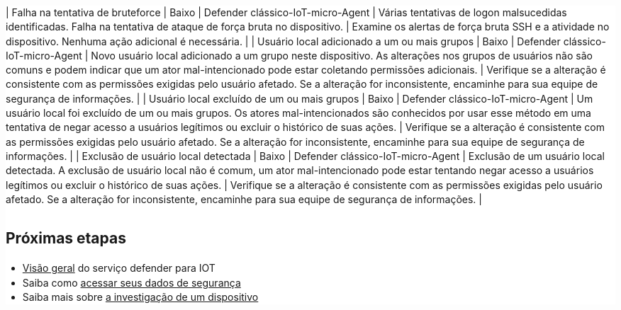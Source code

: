 | Falha na tentativa de bruteforce | Baixo | Defender clássico-IoT-micro-Agent | Várias tentativas de logon malsucedidas identificadas. Falha na tentativa de ataque de força bruta no dispositivo. | Examine os alertas de força bruta SSH e a atividade no dispositivo. Nenhuma ação adicional é necessária. |
| Usuário local adicionado a um ou mais grupos | Baixo | Defender clássico-IoT-micro-Agent | Novo usuário local adicionado a um grupo neste dispositivo. As alterações nos grupos de usuários não são comuns e podem indicar que um ator mal-intencionado pode estar coletando permissões adicionais. | Verifique se a alteração é consistente com as permissões exigidas pelo usuário afetado. Se a alteração for inconsistente, encaminhe para sua equipe de segurança de informações. |
| Usuário local excluído de um ou mais grupos | Baixo | Defender clássico-IoT-micro-Agent | Um usuário local foi excluído de um ou mais grupos. Os atores mal-intencionados são conhecidos por usar esse método em uma tentativa de negar acesso a usuários legítimos ou excluir o histórico de suas ações. | Verifique se a alteração é consistente com as permissões exigidas pelo usuário afetado. Se a alteração for inconsistente, encaminhe para sua equipe de segurança de informações. |
| Exclusão de usuário local detectada | Baixo | Defender clássico-IoT-micro-Agent | Exclusão de um usuário local detectada. A exclusão de usuário local não é comum, um ator mal-intencionado pode estar tentando negar acesso a usuários legítimos ou excluir o histórico de suas ações. | Verifique se a alteração é consistente com as permissões exigidas pelo usuário afetado. Se a alteração for inconsistente, encaminhe para sua equipe de segurança de informações. |

## <a name="next-steps"></a>Próximas etapas

- [Visão geral](overview.md) do serviço defender para IOT
- Saiba como [acessar seus dados de segurança](how-to-security-data-access.md)
- Saiba mais sobre [a investigação de um dispositivo](how-to-investigate-device.md)
